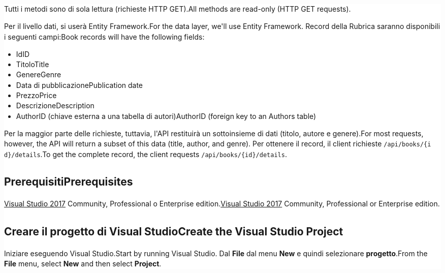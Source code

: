 <span data-ttu-id="f689a-122">Tutti i metodi sono di sola lettura (richieste HTTP GET).</span><span class="sxs-lookup"><span data-stu-id="f689a-122">All methods are read-only (HTTP GET requests).</span></span>

<span data-ttu-id="f689a-123">Per il livello dati, si userà Entity Framework.</span><span class="sxs-lookup"><span data-stu-id="f689a-123">For the data layer, we'll use Entity Framework.</span></span> <span data-ttu-id="f689a-124">Record della Rubrica saranno disponibili i seguenti campi:</span><span class="sxs-lookup"><span data-stu-id="f689a-124">Book records will have the following fields:</span></span>

- <span data-ttu-id="f689a-125">Id</span><span class="sxs-lookup"><span data-stu-id="f689a-125">ID</span></span>
- <span data-ttu-id="f689a-126">Titolo</span><span class="sxs-lookup"><span data-stu-id="f689a-126">Title</span></span>
- <span data-ttu-id="f689a-127">Genere</span><span class="sxs-lookup"><span data-stu-id="f689a-127">Genre</span></span>
- <span data-ttu-id="f689a-128">Data di pubblicazione</span><span class="sxs-lookup"><span data-stu-id="f689a-128">Publication date</span></span>
- <span data-ttu-id="f689a-129">Prezzo</span><span class="sxs-lookup"><span data-stu-id="f689a-129">Price</span></span>
- <span data-ttu-id="f689a-130">Descrizione</span><span class="sxs-lookup"><span data-stu-id="f689a-130">Description</span></span>
- <span data-ttu-id="f689a-131">AuthorID (chiave esterna a una tabella di autori)</span><span class="sxs-lookup"><span data-stu-id="f689a-131">AuthorID (foreign key to an Authors table)</span></span>

<span data-ttu-id="f689a-132">Per la maggior parte delle richieste, tuttavia, l'API restituirà un sottoinsieme di dati (titolo, autore e genere).</span><span class="sxs-lookup"><span data-stu-id="f689a-132">For most requests, however, the API will return a subset of this data (title, author, and genre).</span></span> <span data-ttu-id="f689a-133">Per ottenere il record, il client richieste `/api/books/{id}/details`.</span><span class="sxs-lookup"><span data-stu-id="f689a-133">To get the complete record, the client requests `/api/books/{id}/details`.</span></span>

## <a name="prerequisites"></a><span data-ttu-id="f689a-134">Prerequisiti</span><span class="sxs-lookup"><span data-stu-id="f689a-134">Prerequisites</span></span>

<span data-ttu-id="f689a-135">[Visual Studio 2017](https://www.visualstudio.com/vs/) Community, Professional o Enterprise edition.</span><span class="sxs-lookup"><span data-stu-id="f689a-135">[Visual Studio 2017](https://www.visualstudio.com/vs/) Community, Professional or Enterprise edition.</span></span>

## <a name="create-the-visual-studio-project"></a><span data-ttu-id="f689a-136">Creare il progetto di Visual Studio</span><span class="sxs-lookup"><span data-stu-id="f689a-136">Create the Visual Studio Project</span></span>

<span data-ttu-id="f689a-137">Iniziare eseguendo Visual Studio.</span><span class="sxs-lookup"><span data-stu-id="f689a-137">Start by running Visual Studio.</span></span> <span data-ttu-id="f689a-138">Dal **File** dal menu **New** e quindi selezionare **progetto**.</span><span class="sxs-lookup"><span data-stu-id="f689a-138">From the **File** menu, select **New** and then select **Project**.</span></span>
